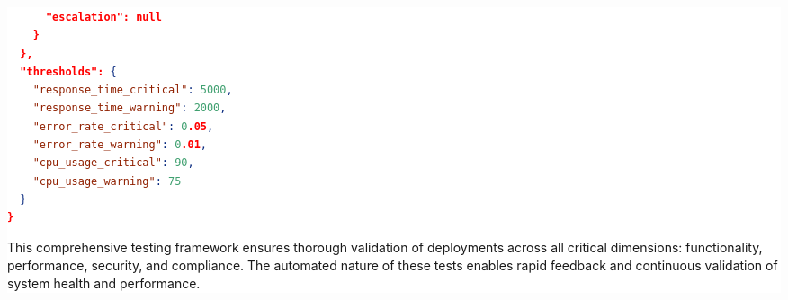 ```json
      "escalation": null
    }
  },
  "thresholds": {
    "response_time_critical": 5000,
    "response_time_warning": 2000,
    "error_rate_critical": 0.05,
    "error_rate_warning": 0.01,
    "cpu_usage_critical": 90,
    "cpu_usage_warning": 75
  }
}
```

This comprehensive testing framework ensures thorough validation of deployments across all critical dimensions: functionality, performance, security, and compliance. The automated nature of these tests enables rapid feedback and continuous validation of system health and performance.
